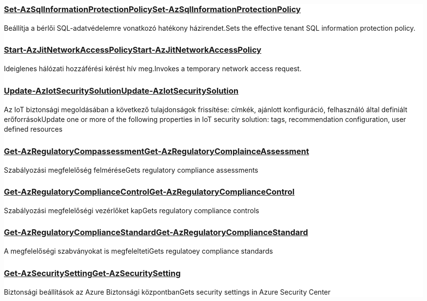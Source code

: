 ### [<span data-ttu-id="69ba5-191">Set-AzSqlInformationProtectionPolicy</span><span class="sxs-lookup"><span data-stu-id="69ba5-191">Set-AzSqlInformationProtectionPolicy</span></span>](Set-AzSqlInformationProtectionPolicy.md)
<span data-ttu-id="69ba5-192">Beállítja a bérlői SQL-adatvédelemre vonatkozó hatékony házirendet.</span><span class="sxs-lookup"><span data-stu-id="69ba5-192">Sets the effective tenant SQL information protection policy.</span></span>

### [<span data-ttu-id="69ba5-193">Start-AzJitNetworkAccessPolicy</span><span class="sxs-lookup"><span data-stu-id="69ba5-193">Start-AzJitNetworkAccessPolicy</span></span>](Start-AzJitNetworkAccessPolicy.md)
<span data-ttu-id="69ba5-194">Ideiglenes hálózati hozzáférési kérést hív meg.</span><span class="sxs-lookup"><span data-stu-id="69ba5-194">Invokes a temporary network access request.</span></span>

### [<span data-ttu-id="69ba5-195">Update-AzIotSecuritySolution</span><span class="sxs-lookup"><span data-stu-id="69ba5-195">Update-AzIotSecuritySolution</span></span>](Update-AzIotSecuritySolution.md)
<span data-ttu-id="69ba5-196">Az IoT biztonsági megoldásában a következő tulajdonságok frissítése: címkék, ajánlott konfiguráció, felhasználó által definiált erőforrások</span><span class="sxs-lookup"><span data-stu-id="69ba5-196">Update one or more of the following properties in IoT security solution: tags, recommendation configuration, user defined resources</span></span>

### [<span data-ttu-id="69ba5-197">Get-AzRegulatoryCompassessment</span><span class="sxs-lookup"><span data-stu-id="69ba5-197">Get-AzRegulatoryComplainceAssessment</span></span>](Get-AzRegulatoryComplainceAssessment.md)
<span data-ttu-id="69ba5-198">Szabályozási megfelelőség felmérése</span><span class="sxs-lookup"><span data-stu-id="69ba5-198">Gets regulatory compliance assessments</span></span>

### [<span data-ttu-id="69ba5-199">Get-AzRegulatoryComplianceControl</span><span class="sxs-lookup"><span data-stu-id="69ba5-199">Get-AzRegulatoryComplianceControl</span></span>](Get-AzRegulatoryComplianceControl.md)
<span data-ttu-id="69ba5-200">Szabályozási megfelelőségi vezérlőket kap</span><span class="sxs-lookup"><span data-stu-id="69ba5-200">Gets regulatory compliance controls</span></span>

### [<span data-ttu-id="69ba5-201">Get-AzRegulatoryComplianceStandard</span><span class="sxs-lookup"><span data-stu-id="69ba5-201">Get-AzRegulatoryComplianceStandard</span></span>](Get-AzRegulatoryComplianceStandard.md)
<span data-ttu-id="69ba5-202">A megfelelőségi szabványokat is megfelelteti</span><span class="sxs-lookup"><span data-stu-id="69ba5-202">Gets regulatoey compliance standards</span></span>

### [<span data-ttu-id="69ba5-203">Get-AzSecuritySetting</span><span class="sxs-lookup"><span data-stu-id="69ba5-203">Get-AzSecuritySetting</span></span>](Get-AzSecuritySetting.md)
<span data-ttu-id="69ba5-204">Biztonsági beállítások az Azure Biztonsági központban</span><span class="sxs-lookup"><span data-stu-id="69ba5-204">Gets security settings in Azure Security Center</span></span>

